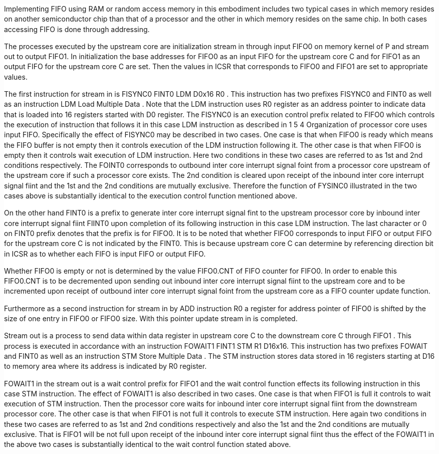 Implementing FIFO using RAM or random access memory in this embodiment includes two typical cases in which memory resides on another semiconductor chip than that of a processor and the other in which memory resides on the same chip. In both cases accessing FIFO is done through addressing.

The processes executed by the upstream core are initialization stream in through input FIFO0 on memory kernel of P and stream out to output FIFO1. In initialization the base addresses for FIFO0 as an input FIFO for the upstream core C and for FIFO1 as an output FIFO for the upstream core C are set. Then the values in ICSR that corresponds to FIFO0 and FIFO1 are set to appropriate values.

The first instruction for stream in is FISYNC0 FINT0 LDM D0x16 R0 . This instruction has two prefixes FISYNC0 and FINT0 as well as an instruction LDM Load Multiple Data . Note that the LDM instruction uses R0 register as an address pointer to indicate data that is loaded into 16 registers started with D0 register. The FISYNC0 is an execution control prefix related to FIFO0 which controls the execution of instruction that follows it in this case LDM instruction as described in 1 5 4 Organization of processor core uses input FIFO. Specifically the effect of FISYNC0 may be described in two cases. One case is that when FIFO0 is ready which means the FIFO buffer is not empty then it controls execution of the LDM instruction following it. The other case is that when FIFO0 is empty then it controls wait execution of LDM instruction. Here two conditions in these two cases are referred to as 1st and 2nd conditions respectively. The FOINT0 corresponds to outbound inter core interrupt signal foint from a processor core upstream of the upstream core if such a processor core exists. The 2nd condition is cleared upon receipt of the inbound inter core interrupt signal fiint and the 1st and the 2nd conditions are mutually exclusive. Therefore the function of FYSINC0 illustrated in the two cases above is substantially identical to the execution control function mentioned above.

On the other hand FINT0 is a prefix to generate inter core interrupt signal fint to the upstream processor core by inbound inter core interrupt signal fiint FIINT0 upon completion of its following instruction in this case LDM instruction. The last character or 0 on FINT0 prefix denotes that the prefix is for FIFO0. It is to be noted that whether FIFO0 corresponds to input FIFO or output FIFO for the upstream core C is not indicated by the FINT0. This is because upstream core C can determine by referencing direction bit in ICSR as to whether each FIFO is input FIFO or output FIFO.

Whether FIFO0 is empty or not is determined by the value FIFO0.CNT of FIFO counter for FIFO0. In order to enable this FIFO0.CNT is to be decremented upon sending out inbound inter core interrupt signal fiint to the upstream core and to be incremented upon receipt of outbound inter core interrupt signal foint from the upstream core as a FIFO counter update function.

Furthermore as a second instruction for stream in by ADD instruction R0 a register for address pointer of FIFO0 is shifted by the size of one entry in FIFO0 or FIFO0 size. With this pointer update stream in is completed.

Stream out is a process to send data within data register in upstream core C to the downstream core C through FIFO1 . This process is executed in accordance with an instruction FOWAIT1 FINT1 STM R1 D16x16. This instruction has two prefixes FOWAIT and FINT0 as well as an instruction STM Store Multiple Data . The STM instruction stores data stored in 16 registers starting at D16 to memory area where its address is indicated by R0 register.

FOWAIT1 in the stream out is a wait control prefix for FIFO1 and the wait control function effects its following instruction in this case STM instruction. The effect of FOWAIT1 is also described in two cases. One case is that when FIFO1 is full it controls to wait execution of STM instruction. Then the processor core waits for inbound inter core interrupt signal fiint from the downstream processor core. The other case is that when FIFO1 is not full it controls to execute STM instruction. Here again two conditions in these two cases are referred to as 1st and 2nd conditions respectively and also the 1st and the 2nd conditions are mutually exclusive. That is FIFO1 will be not full upon receipt of the inbound inter core interrupt signal fiint thus the effect of the FOWAIT1 in the above two cases is substantially identical to the wait control function stated above.
